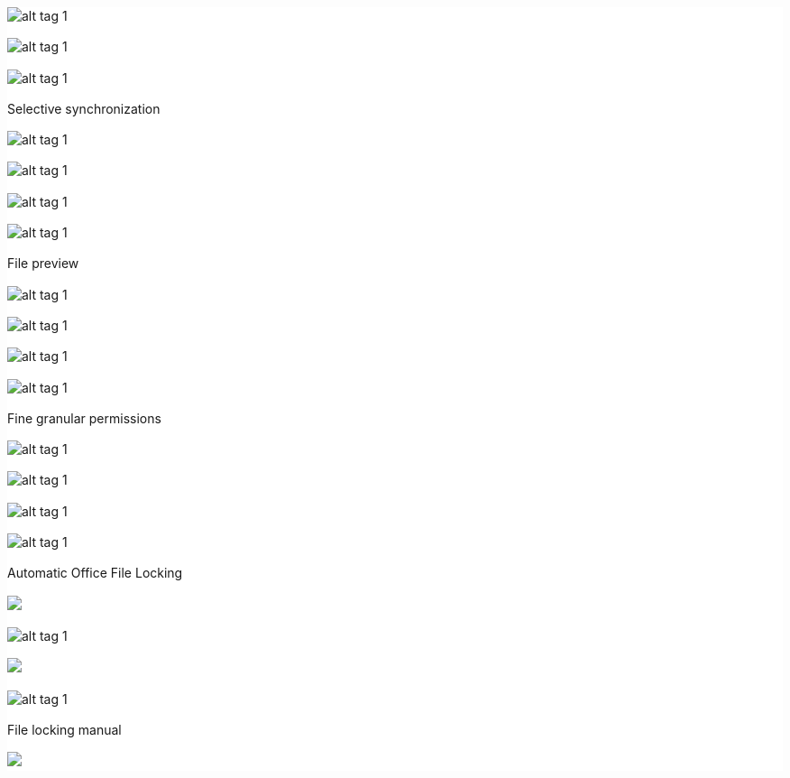 ![alt tag 1](/build/images/pages/products/check-green-full.b8ee64b5.svg)

![alt tag 1](/build/images/pages/products/check-green-full.b8ee64b5.svg)

![alt tag 1](/build/images/pages/products/check-green-full.b8ee64b5.svg)

Selective synchronization

![alt tag 1](/build/images/pages/products/check-green-full.b8ee64b5.svg)

![alt tag 1](/build/images/pages/products/check-green-full.b8ee64b5.svg)

![alt tag 1](/build/images/pages/products/check-green-full.b8ee64b5.svg)

![alt tag 1](/build/images/pages/products/check-green-full.b8ee64b5.svg)

File preview

![alt tag 1](/build/images/pages/products/check-green-full.b8ee64b5.svg)

![alt tag 1](/build/images/pages/products/check-green-full.b8ee64b5.svg)

![alt tag 1](/build/images/pages/products/check-green-full.b8ee64b5.svg)

![alt tag 1](/build/images/pages/products/check-green-full.b8ee64b5.svg)

Fine granular permissions

![alt tag 1](/build/images/pages/products/check-green-full.b8ee64b5.svg)

![alt tag 1](/build/images/pages/products/check-green-full.b8ee64b5.svg)

![alt tag 1](/build/images/pages/products/check-green-full.b8ee64b5.svg)

![alt tag 1](/build/images/pages/products/check-green-full.b8ee64b5.svg)

Automatic Office File Locking

![](/build/images/pages/products/minus-black.de98b293.svg)

![alt tag 1](/build/images/pages/products/check-green-full.b8ee64b5.svg)

![](/build/images/pages/products/minus-black.de98b293.svg)

![alt tag 1](/build/images/pages/products/check-green-full.b8ee64b5.svg)

File locking manual

![](/build/images/pages/products/minus-black.de98b293.svg)
